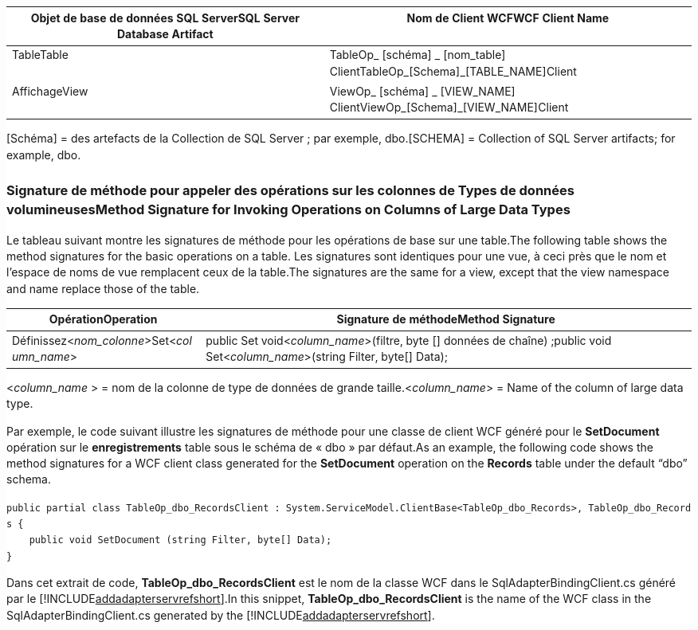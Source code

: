 |<span data-ttu-id="2f32e-144">Objet de base de données SQL Server</span><span class="sxs-lookup"><span data-stu-id="2f32e-144">SQL Server Database Artifact</span></span>|<span data-ttu-id="2f32e-145">Nom de Client WCF</span><span class="sxs-lookup"><span data-stu-id="2f32e-145">WCF Client Name</span></span>|  
|----------------------------------|---------------------|  
|<span data-ttu-id="2f32e-146">Table</span><span class="sxs-lookup"><span data-stu-id="2f32e-146">Table</span></span>|<span data-ttu-id="2f32e-147">TableOp_ [schéma] _ [nom_table] Client</span><span class="sxs-lookup"><span data-stu-id="2f32e-147">TableOp_[Schema]_[TABLE_NAME]Client</span></span>|  
|<span data-ttu-id="2f32e-148">Affichage</span><span class="sxs-lookup"><span data-stu-id="2f32e-148">View</span></span>|<span data-ttu-id="2f32e-149">ViewOp_ [schéma] _ [VIEW_NAME] Client</span><span class="sxs-lookup"><span data-stu-id="2f32e-149">ViewOp_[Schema]_[VIEW_NAME]Client</span></span>|  
  
 <span data-ttu-id="2f32e-150">[Schéma] = des artefacts de la Collection de SQL Server ; par exemple, dbo.</span><span class="sxs-lookup"><span data-stu-id="2f32e-150">[SCHEMA] = Collection of SQL Server artifacts; for example, dbo.</span></span>  
  
### <a name="method-signature-for-invoking-operations-on-columns-of-large-data-types"></a><span data-ttu-id="2f32e-151">Signature de méthode pour appeler des opérations sur les colonnes de Types de données volumineuses</span><span class="sxs-lookup"><span data-stu-id="2f32e-151">Method Signature for Invoking Operations on Columns of Large Data Types</span></span>  
 <span data-ttu-id="2f32e-152">Le tableau suivant montre les signatures de méthode pour les opérations de base sur une table.</span><span class="sxs-lookup"><span data-stu-id="2f32e-152">The following table shows the method signatures for the basic operations on a table.</span></span> <span data-ttu-id="2f32e-153">Les signatures sont identiques pour une vue, à ceci près que le nom et l’espace de noms de vue remplacent ceux de la table.</span><span class="sxs-lookup"><span data-stu-id="2f32e-153">The signatures are the same for a view, except that the view namespace and name replace those of the table.</span></span>  
  
|<span data-ttu-id="2f32e-154">Opération</span><span class="sxs-lookup"><span data-stu-id="2f32e-154">Operation</span></span>|<span data-ttu-id="2f32e-155">Signature de méthode</span><span class="sxs-lookup"><span data-stu-id="2f32e-155">Method Signature</span></span>|  
|---------------|----------------------|  
|<span data-ttu-id="2f32e-156">Définissez\<*nom_colonne*\></span><span class="sxs-lookup"><span data-stu-id="2f32e-156">Set\<*column_name*\></span></span>|<span data-ttu-id="2f32e-157">public Set void\<*column_name*\>(filtre, byte [] données de chaîne) ;</span><span class="sxs-lookup"><span data-stu-id="2f32e-157">public void Set\<*column_name*\>(string Filter, byte[] Data);</span></span>|  
  
 <span data-ttu-id="2f32e-158">\<*column_name* \> = nom de la colonne de type de données de grande taille.</span><span class="sxs-lookup"><span data-stu-id="2f32e-158">\<*column_name*\> = Name of the column of large data type.</span></span>  
  
 <span data-ttu-id="2f32e-159">Par exemple, le code suivant illustre les signatures de méthode pour une classe de client WCF généré pour le **SetDocument** opération sur le **enregistrements** table sous le schéma de « dbo » par défaut.</span><span class="sxs-lookup"><span data-stu-id="2f32e-159">As an example, the following code shows the method signatures for a WCF client class generated for the **SetDocument** operation on the **Records** table under the default “dbo” schema.</span></span>  
  
```  
public partial class TableOp_dbo_RecordsClient : System.ServiceModel.ClientBase<TableOp_dbo_Records>, TableOp_dbo_Records {      
    public void SetDocument (string Filter, byte[] Data);  
}  
```  
  
 <span data-ttu-id="2f32e-160">Dans cet extrait de code, **TableOp_dbo_RecordsClient** est le nom de la classe WCF dans le SqlAdapterBindingClient.cs généré par le [!INCLUDE[addadapterservrefshort](../../includes/addadapterservrefshort-md.md)].</span><span class="sxs-lookup"><span data-stu-id="2f32e-160">In this snippet, **TableOp_dbo_RecordsClient** is the name of the WCF class in the SqlAdapterBindingClient.cs generated by the [!INCLUDE[addadapterservrefshort](../../includes/addadapterservrefshort-md.md)].</span></span>  
  
